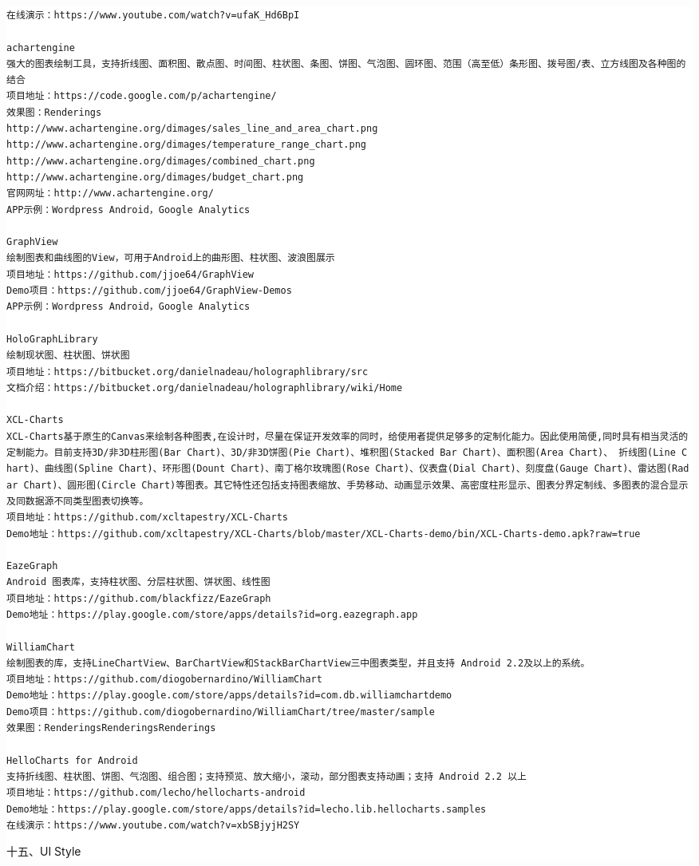 



    在线演示：https://www.youtube.com/watch?v=ufaK_Hd6BpI

    achartengine
    强大的图表绘制工具，支持折线图、面积图、散点图、时间图、柱状图、条图、饼图、气泡图、圆环图、范围（高至低）条形图、拨号图/表、立方线图及各种图的结合
    项目地址：https://code.google.com/p/achartengine/
    效果图：Renderings
    http://www.achartengine.org/dimages/sales_line_and_area_chart.png
    http://www.achartengine.org/dimages/temperature_range_chart.png
    http://www.achartengine.org/dimages/combined_chart.png
    http://www.achartengine.org/dimages/budget_chart.png
    官网网址：http://www.achartengine.org/
    APP示例：Wordpress Android，Google Analytics

    GraphView
    绘制图表和曲线图的View，可用于Android上的曲形图、柱状图、波浪图展示
    项目地址：https://github.com/jjoe64/GraphView
    Demo项目：https://github.com/jjoe64/GraphView-Demos
    APP示例：Wordpress Android，Google Analytics

    HoloGraphLibrary
    绘制现状图、柱状图、饼状图
    项目地址：https://bitbucket.org/danielnadeau/holographlibrary/src
    文档介绍：https://bitbucket.org/danielnadeau/holographlibrary/wiki/Home

    XCL-Charts
    XCL-Charts基于原生的Canvas来绘制各种图表,在设计时，尽量在保证开发效率的同时，给使用者提供足够多的定制化能力。因此使用简便,同时具有相当灵活的定制能力。目前支持3D/非3D柱形图(Bar Chart)、3D/非3D饼图(Pie Chart)、堆积图(Stacked Bar Chart)、面积图(Area Chart)、 折线图(Line Chart)、曲线图(Spline Chart)、环形图(Dount Chart)、南丁格尔玫瑰图(Rose Chart)、仪表盘(Dial Chart)、刻度盘(Gauge Chart)、雷达图(Radar Chart)、圆形图(Circle Chart)等图表。其它特性还包括支持图表缩放、手势移动、动画显示效果、高密度柱形显示、图表分界定制线、多图表的混合显示及同数据源不同类型图表切换等。
    项目地址：https://github.com/xcltapestry/XCL-Charts
    Demo地址：https://github.com/xcltapestry/XCL-Charts/blob/master/XCL-Charts-demo/bin/XCL-Charts-demo.apk?raw=true

    EazeGraph
    Android 图表库，支持柱状图、分层柱状图、饼状图、线性图
    项目地址：https://github.com/blackfizz/EazeGraph
    Demo地址：https://play.google.com/store/apps/details?id=org.eazegraph.app

    WilliamChart
    绘制图表的库，支持LineChartView、BarChartView和StackBarChartView三中图表类型，并且支持 Android 2.2及以上的系统。
    项目地址：https://github.com/diogobernardino/WilliamChart
    Demo地址：https://play.google.com/store/apps/details?id=com.db.williamchartdemo
    Demo项目：https://github.com/diogobernardino/WilliamChart/tree/master/sample
    效果图：RenderingsRenderingsRenderings

    HelloCharts for Android
    支持折线图、柱状图、饼图、气泡图、组合图；支持预览、放大缩小，滚动，部分图表支持动画；支持 Android 2.2 以上
    项目地址：https://github.com/lecho/hellocharts-android
    Demo地址：https://play.google.com/store/apps/details?id=lecho.lib.hellocharts.samples
    在线演示：https://www.youtube.com/watch?v=xbSBjyjH2SY

十五、UI Style
